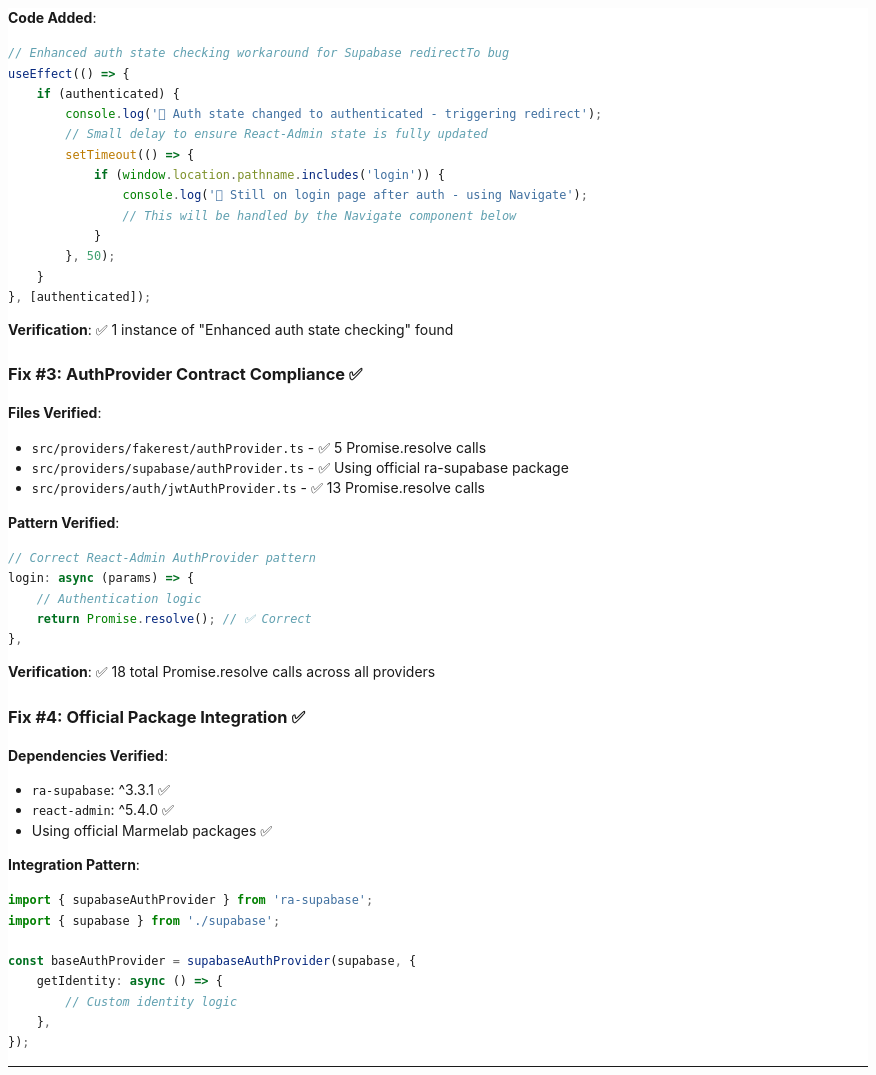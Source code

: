 **Code Added**:
```typescript
// Enhanced auth state checking workaround for Supabase redirectTo bug
useEffect(() => {
    if (authenticated) {
        console.log('🔄 Auth state changed to authenticated - triggering redirect');
        // Small delay to ensure React-Admin state is fully updated
        setTimeout(() => {
            if (window.location.pathname.includes('login')) {
                console.log('🔄 Still on login page after auth - using Navigate');
                // This will be handled by the Navigate component below
            }
        }, 50);
    }
}, [authenticated]);
```

**Verification**: ✅ 1 instance of "Enhanced auth state checking" found

### Fix #3: AuthProvider Contract Compliance ✅
**Files Verified**:
- `src/providers/fakerest/authProvider.ts` - ✅ 5 Promise.resolve calls
- `src/providers/supabase/authProvider.ts` - ✅ Using official ra-supabase package  
- `src/providers/auth/jwtAuthProvider.ts` - ✅ 13 Promise.resolve calls

**Pattern Verified**:
```typescript
// Correct React-Admin AuthProvider pattern
login: async (params) => {
    // Authentication logic
    return Promise.resolve(); // ✅ Correct
},
```

**Verification**: ✅ 18 total Promise.resolve calls across all providers

### Fix #4: Official Package Integration ✅
**Dependencies Verified**:
- `ra-supabase`: ^3.3.1 ✅
- `react-admin`: ^5.4.0 ✅  
- Using official Marmelab packages ✅

**Integration Pattern**:
```typescript
import { supabaseAuthProvider } from 'ra-supabase';
import { supabase } from './supabase';

const baseAuthProvider = supabaseAuthProvider(supabase, {
    getIdentity: async () => {
        // Custom identity logic
    },
});
```

---